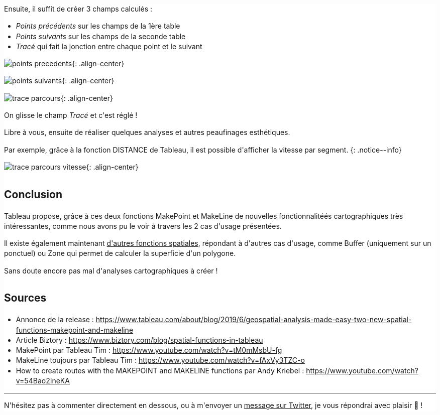 Ensuite, il suffit de créer 3 champs calculés :

- _Points précédents_ sur les champs de la 1ère table
- _Points suivants_ sur les champs de la seconde table
- _Tracé_ qui fait la jonction entre chaque point et le suivant

![points precedents](https://dl01fbzxdpfby.cloudfront.net/images/tableau/makepoint_makeline/points_precedents_strava.png "Création du point précédent"){: .align-center}

![points suivants](https://dl01fbzxdpfby.cloudfront.net/images/tableau/makepoint_makeline/points_suivants_strava.png "Création du point suivant"){: .align-center}

![trace parcours](https://dl01fbzxdpfby.cloudfront.net/images/tableau/makepoint_makeline/trace_strava.png "Tracé du parcours emprunté"){: .align-center}

On glisse le champ _Tracé_ et c'est réglé !

Libre à vous, ensuite de réaliser quelques analyses et autres peaufinages esthétiques.

Par exemple, grâce à la fonction DISTANCE de Tableau, il est possible d'afficher la vitesse par segment.
{: .notice--info}

![trace parcours vitesse](https://dl01fbzxdpfby.cloudfront.net/images/tableau/makepoint_makeline/itineraires_suivi_strava_vitesse.png "Tracé du parcours emprunté avec la vitesse par tronçon"){: .align-center}

## Conclusion

Tableau propose, grâce à ces deux fonctions MakePoint et MakeLine de nouvelles fonctionnalitéés cartographiques très intéressantes, comme nous avons pu le voir à travers les 2 cas d'usage présentées.

Il existe également maintenant [d'autres fonctions spatiales](https://help.tableau.com/current/pro/desktop/fr-fr/functions_functions_spatial.htm#liste-des-fonctions-spatiales-dans-tableau), répondant à d'autres cas d'usage, comme Buffer (uniquement sur un ponctuel) ou Zone qui permet de calculer la superficie d'un polygone.

Sans doute encore pas mal d'analyses cartographiques à créer !

## Sources

- Annonce de la release : https://www.tableau.com/about/blog/2019/6/geospatial-analysis-made-easy-two-new-spatial-functions-makepoint-and-makeline
- Article Biztory : https://www.biztory.com/blog/spatial-functions-in-tableau
- MakePoint par Tableau Tim : https://www.youtube.com/watch?v=tM0mMsbU-fg
- MakeLine toujours par Tableau Tim : https://www.youtube.com/watch?v=fAxVy3TZC-o
- How to create routes with the MAKEPOINT and MAKELINE functions par Andy Kriebel : https://www.youtube.com/watch?v=54Bao2IneKA

----

N'hésitez pas à commenter directement en dessous, ou à m'envoyer un [message sur Twitter](https://twitter.com/messages/compose?recipient_id=938055192221765634), je vous répondrai avec plaisir :pray: !
